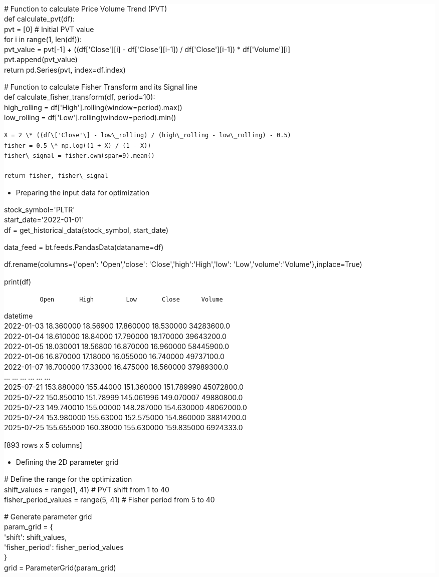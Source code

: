 \# Function to calculate Price Volume Trend (PVT)  
def calculate\_pvt(df):  
    pvt = \[0\]  \# Initial PVT value  
    for i in range(1, len(df)):  
        pvt\_value = pvt\[-1\] + ((df\['Close'\]\[i\] - df\['Close'\]\[i-1\]) / df\['Close'\]\[i-1\]) \* df\['Volume'\]\[i\]  
        pvt.append(pvt\_value)  
    return pd.Series(pvt, index=df.index)  
  
\# Function to calculate Fisher Transform and its Signal line  
def calculate\_fisher\_transform(df, period=10):  
    high\_rolling = df\['High'\].rolling(window=period).max()  
    low\_rolling = df\['Low'\].rolling(window=period).min()  
      
    X = 2 \* ((df\['Close'\] - low\_rolling) / (high\_rolling - low\_rolling) - 0.5)  
    fisher = 0.5 \* np.log((1 + X) / (1 - X))  
    fisher\_signal = fisher.ewm(span=9).mean()  
      
    return fisher, fisher\_signal

-   Preparing the input data for optimization

stock\_symbol='PLTR'  
start\_date='2022-01-01'  
df = get\_historical\_data(stock\_symbol, start\_date)  
  
  
  
data\_feed = bt.feeds.PandasData(dataname=df)  
  
df.rename(columns={'open': 'Open','close': 'Close','high':'High','low': 'Low','volume':'Volume'},inplace=True)  
  
print(df)  
  
              Open       High         Low       Close      Volume  
datetime                                                               
2022\-01-03   18.360000   18.56900   17.860000   18.530000  34283600.0  
2022\-01-04   18.610000   18.84000   17.790000   18.170000  39643200.0  
2022\-01-05   18.030001   18.56800   16.870000   16.960000  58445900.0  
2022\-01-06   16.870000   17.18000   16.055000   16.740000  49737100.0  
2022\-01-07   16.700000   17.33000   16.475000   16.560000  37989300.0  
...                ...        ...         ...         ...         ...  
2025\-07-21  153.880000  155.44000  151.360000  151.789990  45072800.0  
2025\-07-22  150.850010  151.78999  145.061996  149.070007  49880800.0  
2025\-07-23  149.740010  155.00000  148.287000  154.630000  48062000.0  
2025\-07-24  153.980000  155.63000  152.575000  154.860000  38814200.0  
2025\-07-25  155.655000  160.38000  155.630000  159.835000   6924333.0  
  
\[893 rows x 5 columns\]

-   Defining the 2D parameter grid

\# Define the range for the optimization  
shift\_values = range(1, 41)  \# PVT shift from 1 to 40  
fisher\_period\_values = range(5, 41)  \# Fisher period from 5 to 40  
  
\# Generate parameter grid  
param\_grid = {  
    'shift': shift\_values,  
    'fisher\_period': fisher\_period\_values  
}  
grid = ParameterGrid(param\_grid)
